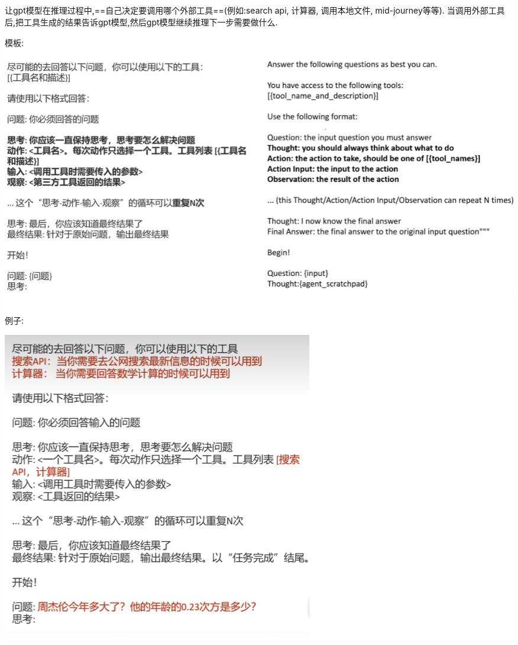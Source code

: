 让gpt模型在推理过程中,==自己决定要调用哪个外部工具==(例如:search api, 计算器, 调用本地文件, mid-journey等等). 当调用外部工具后,把工具生成的结果告诉gpt模型,然后gpt模型继续推理下一步需要做什么.

模板:

![](img/ReAct模板.png)

例子:

![](img/ReAct例子.png)
